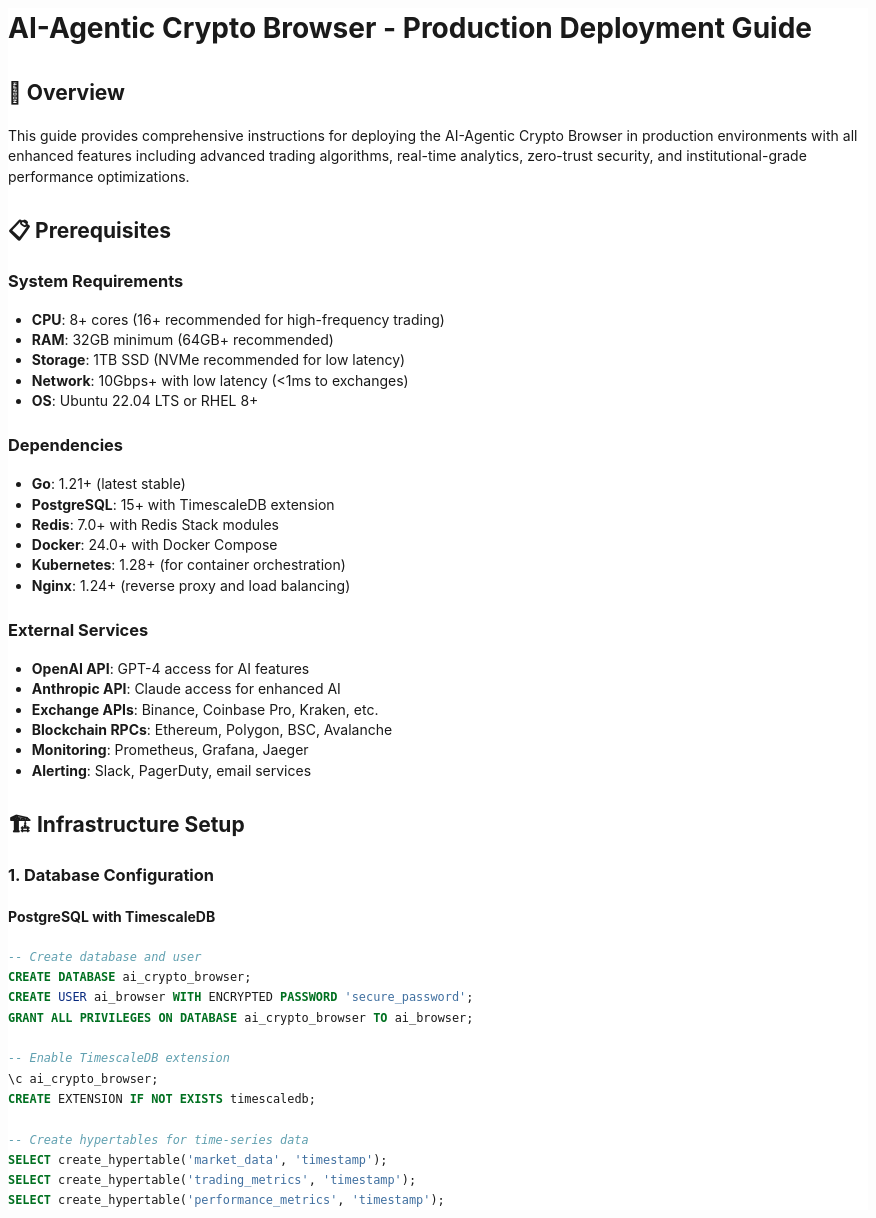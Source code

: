 # AI-Agentic Crypto Browser - Production Deployment Guide

## 🚀 Overview

This guide provides comprehensive instructions for deploying the AI-Agentic Crypto Browser in production environments with all enhanced features including advanced trading algorithms, real-time analytics, zero-trust security, and institutional-grade performance optimizations.

## 📋 Prerequisites

### **System Requirements**
- **CPU**: 8+ cores (16+ recommended for high-frequency trading)
- **RAM**: 32GB minimum (64GB+ recommended)
- **Storage**: 1TB SSD (NVMe recommended for low latency)
- **Network**: 10Gbps+ with low latency (<1ms to exchanges)
- **OS**: Ubuntu 22.04 LTS or RHEL 8+

### **Dependencies**
- **Go**: 1.21+ (latest stable)
- **PostgreSQL**: 15+ with TimescaleDB extension
- **Redis**: 7.0+ with Redis Stack modules
- **Docker**: 24.0+ with Docker Compose
- **Kubernetes**: 1.28+ (for container orchestration)
- **Nginx**: 1.24+ (reverse proxy and load balancing)

### **External Services**
- **OpenAI API**: GPT-4 access for AI features
- **Anthropic API**: Claude access for enhanced AI
- **Exchange APIs**: Binance, Coinbase Pro, Kraken, etc.
- **Blockchain RPCs**: Ethereum, Polygon, BSC, Avalanche
- **Monitoring**: Prometheus, Grafana, Jaeger
- **Alerting**: Slack, PagerDuty, email services

## 🏗️ Infrastructure Setup

### **1. Database Configuration**

#### **PostgreSQL with TimescaleDB**
```sql
-- Create database and user
CREATE DATABASE ai_crypto_browser;
CREATE USER ai_browser WITH ENCRYPTED PASSWORD 'secure_password';
GRANT ALL PRIVILEGES ON DATABASE ai_crypto_browser TO ai_browser;

-- Enable TimescaleDB extension
\c ai_crypto_browser;
CREATE EXTENSION IF NOT EXISTS timescaledb;

-- Create hypertables for time-series data
SELECT create_hypertable('market_data', 'timestamp');
SELECT create_hypertable('trading_metrics', 'timestamp');
SELECT create_hypertable('performance_metrics', 'timestamp');
```
